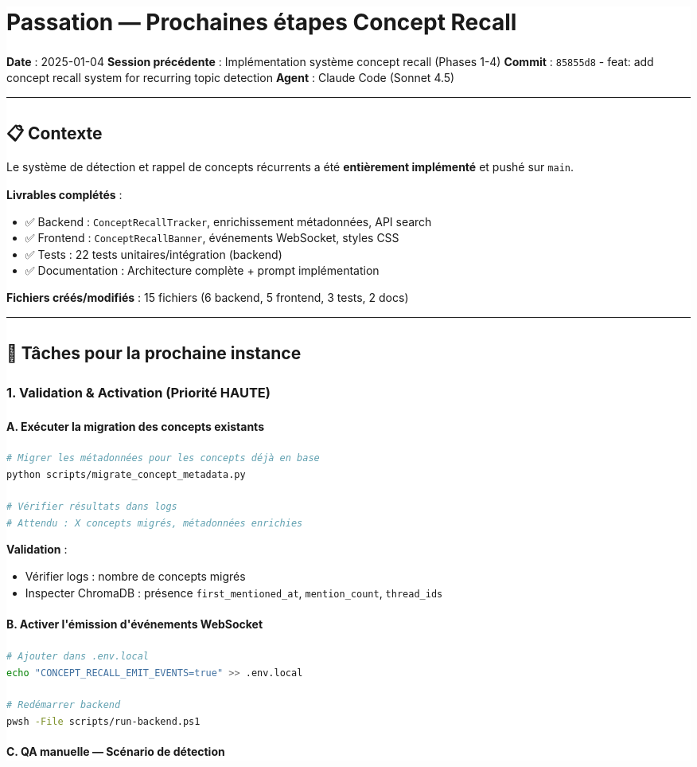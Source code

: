 # Passation — Prochaines étapes Concept Recall

**Date** : 2025-01-04
**Session précédente** : Implémentation système concept recall (Phases 1-4)
**Commit** : `85855d8` - feat: add concept recall system for recurring topic detection
**Agent** : Claude Code (Sonnet 4.5)

---

## 📋 Contexte

Le système de détection et rappel de concepts récurrents a été **entièrement implémenté** et pushé sur `main`.

**Livrables complétés** :
- ✅ Backend : `ConceptRecallTracker`, enrichissement métadonnées, API search
- ✅ Frontend : `ConceptRecallBanner`, événements WebSocket, styles CSS
- ✅ Tests : 22 tests unitaires/intégration (backend)
- ✅ Documentation : Architecture complète + prompt implémentation

**Fichiers créés/modifiés** : 15 fichiers (6 backend, 5 frontend, 3 tests, 2 docs)

---

## 🎯 Tâches pour la prochaine instance

### **1. Validation & Activation (Priorité HAUTE)**

#### A. Exécuter la migration des concepts existants
```bash
# Migrer les métadonnées pour les concepts déjà en base
python scripts/migrate_concept_metadata.py

# Vérifier résultats dans logs
# Attendu : X concepts migrés, métadonnées enrichies
```

**Validation** :
- Vérifier logs : nombre de concepts migrés
- Inspecter ChromaDB : présence `first_mentioned_at`, `mention_count`, `thread_ids`

#### B. Activer l'émission d'événements WebSocket
```bash
# Ajouter dans .env.local
echo "CONCEPT_RECALL_EMIT_EVENTS=true" >> .env.local

# Redémarrer backend
pwsh -File scripts/run-backend.ps1
```

#### C. QA manuelle — Scénario de détection
